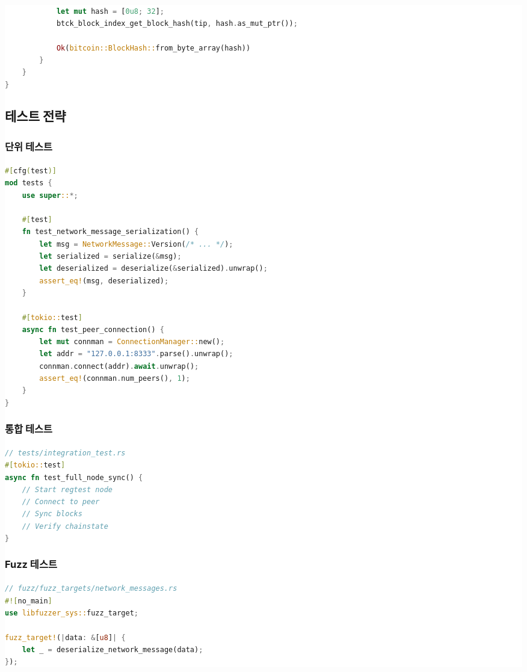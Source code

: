 ```rust
            let mut hash = [0u8; 32];
            btck_block_index_get_block_hash(tip, hash.as_mut_ptr());
            
            Ok(bitcoin::BlockHash::from_byte_array(hash))
        }
    }
}
```

## 테스트 전략

### 단위 테스트
```rust
#[cfg(test)]
mod tests {
    use super::*;
    
    #[test]
    fn test_network_message_serialization() {
        let msg = NetworkMessage::Version(/* ... */);
        let serialized = serialize(&msg);
        let deserialized = deserialize(&serialized).unwrap();
        assert_eq!(msg, deserialized);
    }
    
    #[tokio::test]
    async fn test_peer_connection() {
        let mut connman = ConnectionManager::new();
        let addr = "127.0.0.1:8333".parse().unwrap();
        connman.connect(addr).await.unwrap();
        assert_eq!(connman.num_peers(), 1);
    }
}
```

### 통합 테스트
```rust
// tests/integration_test.rs
#[tokio::test]
async fn test_full_node_sync() {
    // Start regtest node
    // Connect to peer
    // Sync blocks
    // Verify chainstate
}
```

### Fuzz 테스트
```rust
// fuzz/fuzz_targets/network_messages.rs
#![no_main]
use libfuzzer_sys::fuzz_target;

fuzz_target!(|data: &[u8]| {
    let _ = deserialize_network_message(data);
});
```
